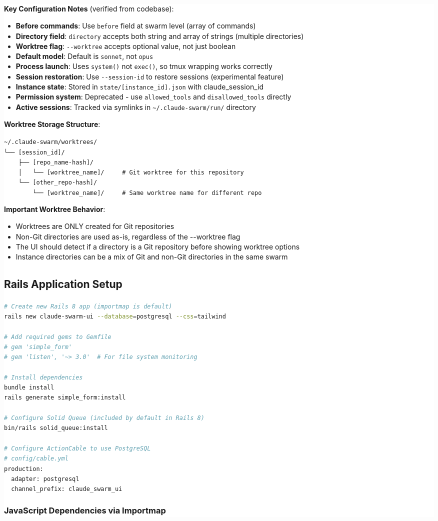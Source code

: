 **Key Configuration Notes** (verified from codebase):
- **Before commands**: Use `before` field at swarm level (array of commands)
- **Directory field**: `directory` accepts both string and array of strings (multiple directories)
- **Worktree flag**: `--worktree` accepts optional value, not just boolean
- **Default model**: Default is `sonnet`, not `opus`
- **Process launch**: Uses `system()` not `exec()`, so tmux wrapping works correctly
- **Session restoration**: Use `--session-id` to restore sessions (experimental feature)
- **Instance state**: Stored in `state/[instance_id].json` with claude_session_id
- **Permission system**: Deprecated - use `allowed_tools` and `disallowed_tools` directly
- **Active sessions**: Tracked via symlinks in `~/.claude-swarm/run/` directory

**Worktree Storage Structure**:
```
~/.claude-swarm/worktrees/
└── [session_id]/
    ├── [repo_name-hash]/
    │   └── [worktree_name]/     # Git worktree for this repository
    └── [other_repo-hash]/
        └── [worktree_name]/     # Same worktree name for different repo
```

**Important Worktree Behavior**:
- Worktrees are ONLY created for Git repositories
- Non-Git directories are used as-is, regardless of the --worktree flag
- The UI should detect if a directory is a Git repository before showing worktree options
- Instance directories can be a mix of Git and non-Git directories in the same swarm

## Rails Application Setup

```bash
# Create new Rails 8 app (importmap is default)
rails new claude-swarm-ui --database=postgresql --css=tailwind

# Add required gems to Gemfile
# gem 'simple_form'
# gem 'listen', '~> 3.0'  # For file system monitoring

# Install dependencies
bundle install
rails generate simple_form:install

# Configure Solid Queue (included by default in Rails 8)
bin/rails solid_queue:install

# Configure ActionCable to use PostgreSQL
# config/cable.yml
production:
  adapter: postgresql
  channel_prefix: claude_swarm_ui
```

### JavaScript Dependencies via Importmap
